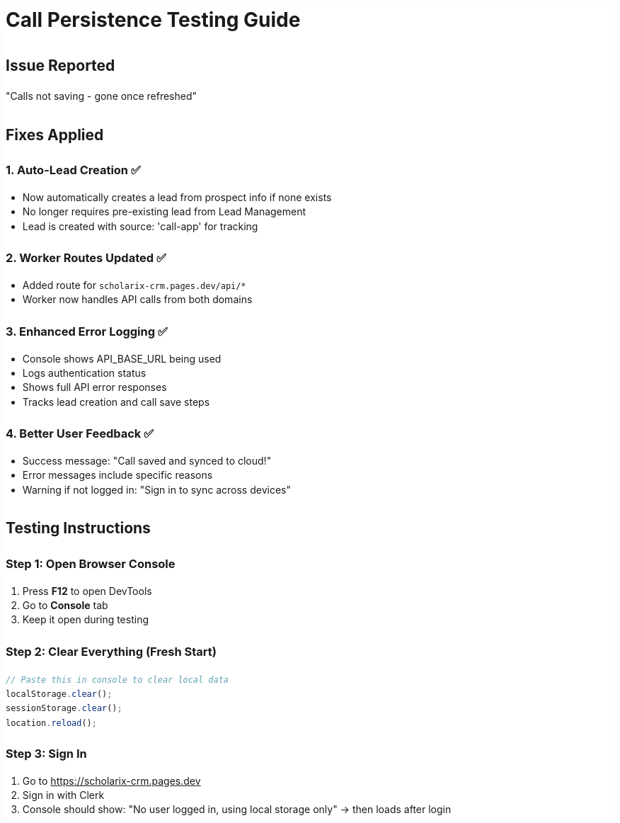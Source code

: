 # Call Persistence Testing Guide

## Issue Reported
"Calls not saving - gone once refreshed"

## Fixes Applied

### 1. **Auto-Lead Creation** ✅
- Now automatically creates a lead from prospect info if none exists
- No longer requires pre-existing lead from Lead Management
- Lead is created with source: 'call-app' for tracking

### 2. **Worker Routes Updated** ✅
- Added route for `scholarix-crm.pages.dev/api/*`
- Worker now handles API calls from both domains

### 3. **Enhanced Error Logging** ✅
- Console shows API_BASE_URL being used
- Logs authentication status
- Shows full API error responses
- Tracks lead creation and call save steps

### 4. **Better User Feedback** ✅
- Success message: "Call saved and synced to cloud!"
- Error messages include specific reasons
- Warning if not logged in: "Sign in to sync across devices"

## Testing Instructions

### Step 1: Open Browser Console
1. Press **F12** to open DevTools
2. Go to **Console** tab
3. Keep it open during testing

### Step 2: Clear Everything (Fresh Start)
```javascript
// Paste this in console to clear local data
localStorage.clear();
sessionStorage.clear();
location.reload();
```

### Step 3: Sign In
1. Go to https://scholarix-crm.pages.dev
2. Sign in with Clerk
3. Console should show: "No user logged in, using local storage only" → then loads after login
